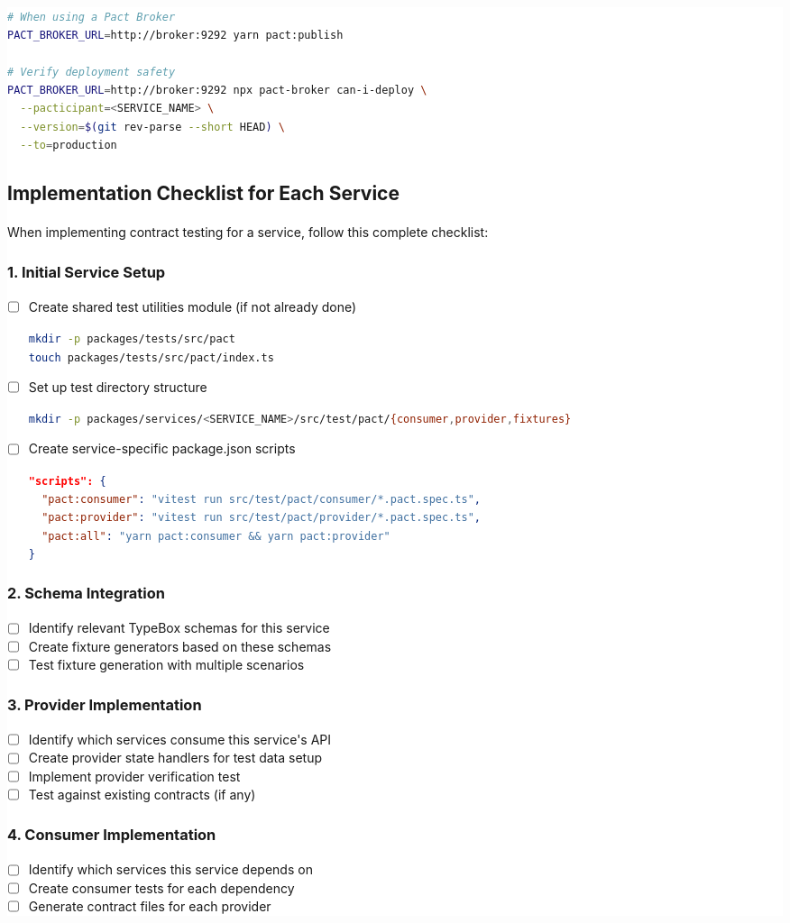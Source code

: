 ```bash
# When using a Pact Broker
PACT_BROKER_URL=http://broker:9292 yarn pact:publish

# Verify deployment safety
PACT_BROKER_URL=http://broker:9292 npx pact-broker can-i-deploy \
  --pacticipant=<SERVICE_NAME> \
  --version=$(git rev-parse --short HEAD) \
  --to=production
```

## Implementation Checklist for Each Service

When implementing contract testing for a service, follow this complete checklist:

### 1. Initial Service Setup

- [ ] Create shared test utilities module (if not already done)

  ```bash
  mkdir -p packages/tests/src/pact
  touch packages/tests/src/pact/index.ts
  ```

- [ ] Set up test directory structure

  ```bash
  mkdir -p packages/services/<SERVICE_NAME>/src/test/pact/{consumer,provider,fixtures}
  ```

- [ ] Create service-specific package.json scripts
  ```json
  "scripts": {
    "pact:consumer": "vitest run src/test/pact/consumer/*.pact.spec.ts",
    "pact:provider": "vitest run src/test/pact/provider/*.pact.spec.ts",
    "pact:all": "yarn pact:consumer && yarn pact:provider"
  }
  ```

### 2. Schema Integration

- [ ] Identify relevant TypeBox schemas for this service
- [ ] Create fixture generators based on these schemas
- [ ] Test fixture generation with multiple scenarios

### 3. Provider Implementation

- [ ] Identify which services consume this service's API
- [ ] Create provider state handlers for test data setup
- [ ] Implement provider verification test
- [ ] Test against existing contracts (if any)

### 4. Consumer Implementation

- [ ] Identify which services this service depends on
- [ ] Create consumer tests for each dependency
- [ ] Generate contract files for each provider
